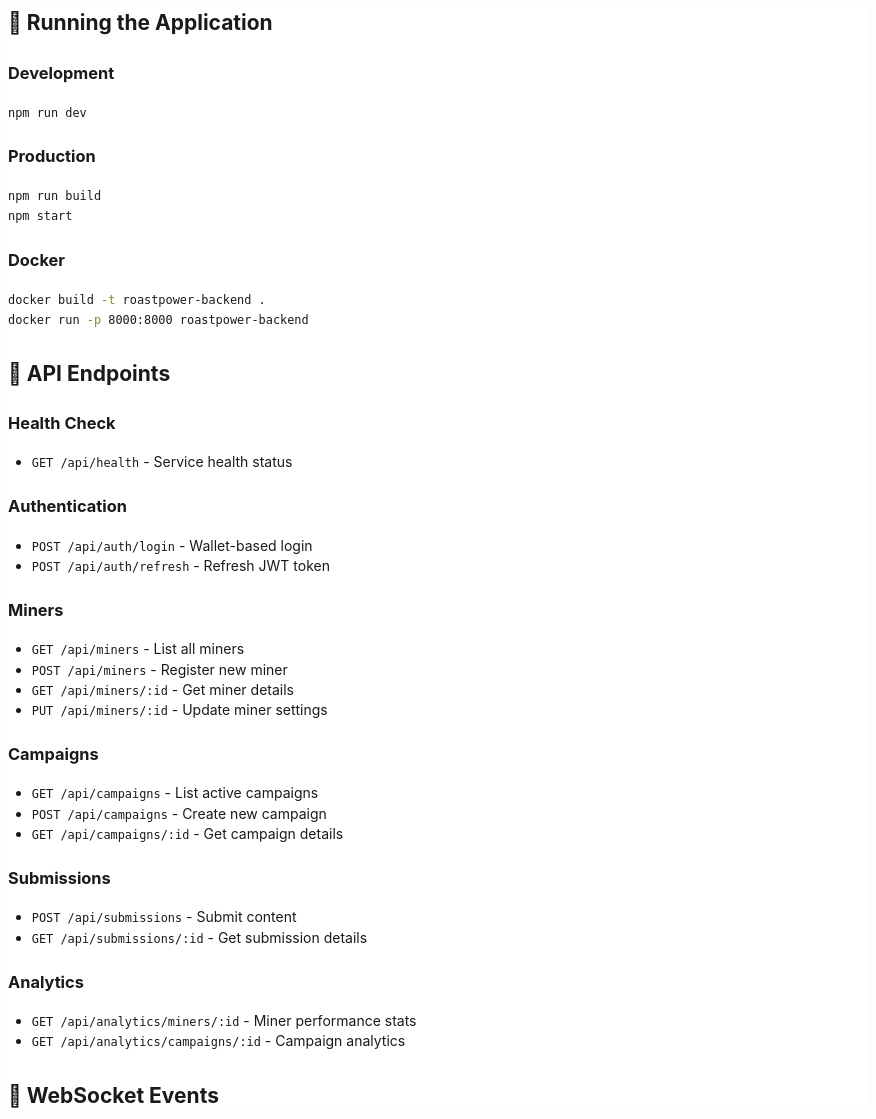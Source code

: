 ## 🚀 Running the Application

### Development
```bash
npm run dev
```

### Production
```bash
npm run build
npm start
```

### Docker
```bash
docker build -t roastpower-backend .
docker run -p 8000:8000 roastpower-backend
```

## 📡 API Endpoints

### Health Check
- `GET /api/health` - Service health status

### Authentication
- `POST /api/auth/login` - Wallet-based login
- `POST /api/auth/refresh` - Refresh JWT token

### Miners
- `GET /api/miners` - List all miners
- `POST /api/miners` - Register new miner
- `GET /api/miners/:id` - Get miner details
- `PUT /api/miners/:id` - Update miner settings

### Campaigns
- `GET /api/campaigns` - List active campaigns
- `POST /api/campaigns` - Create new campaign
- `GET /api/campaigns/:id` - Get campaign details

### Submissions
- `POST /api/submissions` - Submit content
- `GET /api/submissions/:id` - Get submission details

### Analytics
- `GET /api/analytics/miners/:id` - Miner performance stats
- `GET /api/analytics/campaigns/:id` - Campaign analytics

## 🔌 WebSocket Events
